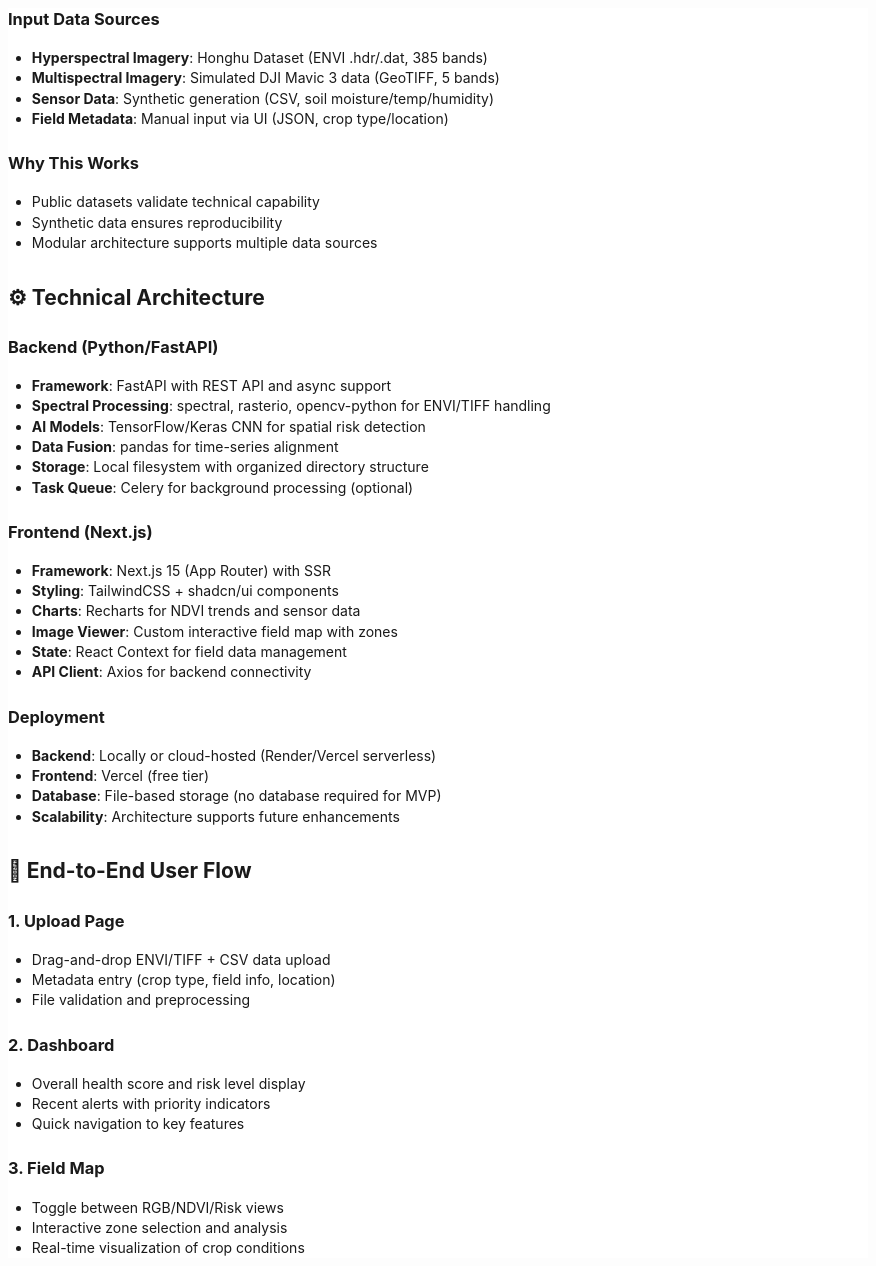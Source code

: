 ### Input Data Sources
- **Hyperspectral Imagery**: Honghu Dataset (ENVI .hdr/.dat, 385 bands)
- **Multispectral Imagery**: Simulated DJI Mavic 3 data (GeoTIFF, 5 bands)
- **Sensor Data**: Synthetic generation (CSV, soil moisture/temp/humidity)
- **Field Metadata**: Manual input via UI (JSON, crop type/location)

### Why This Works
- Public datasets validate technical capability
- Synthetic data ensures reproducibility
- Modular architecture supports multiple data sources

## ⚙️ Technical Architecture

### Backend (Python/FastAPI)
- **Framework**: FastAPI with REST API and async support
- **Spectral Processing**: spectral, rasterio, opencv-python for ENVI/TIFF handling
- **AI Models**: TensorFlow/Keras CNN for spatial risk detection
- **Data Fusion**: pandas for time-series alignment
- **Storage**: Local filesystem with organized directory structure
- **Task Queue**: Celery for background processing (optional)

### Frontend (Next.js)
- **Framework**: Next.js 15 (App Router) with SSR
- **Styling**: TailwindCSS + shadcn/ui components
- **Charts**: Recharts for NDVI trends and sensor data
- **Image Viewer**: Custom interactive field map with zones
- **State**: React Context for field data management
- **API Client**: Axios for backend connectivity

### Deployment
- **Backend**: Locally or cloud-hosted (Render/Vercel serverless)
- **Frontend**: Vercel (free tier)
- **Database**: File-based storage (no database required for MVP)
- **Scalability**: Architecture supports future enhancements

## 🔁 End-to-End User Flow

### 1. Upload Page
- Drag-and-drop ENVI/TIFF + CSV data upload
- Metadata entry (crop type, field info, location)
- File validation and preprocessing

### 2. Dashboard
- Overall health score and risk level display
- Recent alerts with priority indicators
- Quick navigation to key features

### 3. Field Map
- Toggle between RGB/NDVI/Risk views
- Interactive zone selection and analysis
- Real-time visualization of crop conditions
